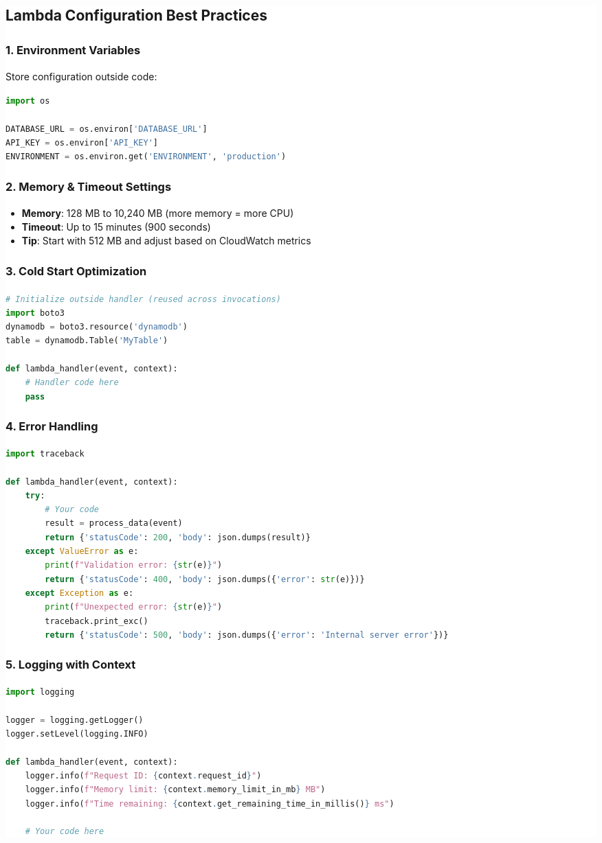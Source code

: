 
## Lambda Configuration Best Practices

### 1. **Environment Variables**
Store configuration outside code:

```python
import os

DATABASE_URL = os.environ['DATABASE_URL']
API_KEY = os.environ['API_KEY']
ENVIRONMENT = os.environ.get('ENVIRONMENT', 'production')
```

### 2. **Memory & Timeout Settings**
- **Memory**: 128 MB to 10,240 MB (more memory = more CPU)
- **Timeout**: Up to 15 minutes (900 seconds)
- **Tip**: Start with 512 MB and adjust based on CloudWatch metrics

### 3. **Cold Start Optimization**
```python
# Initialize outside handler (reused across invocations)
import boto3
dynamodb = boto3.resource('dynamodb')
table = dynamodb.Table('MyTable')

def lambda_handler(event, context):
    # Handler code here
    pass
```

### 4. **Error Handling**
```python
import traceback

def lambda_handler(event, context):
    try:
        # Your code
        result = process_data(event)
        return {'statusCode': 200, 'body': json.dumps(result)}
    except ValueError as e:
        print(f"Validation error: {str(e)}")
        return {'statusCode': 400, 'body': json.dumps({'error': str(e)})}
    except Exception as e:
        print(f"Unexpected error: {str(e)}")
        traceback.print_exc()
        return {'statusCode': 500, 'body': json.dumps({'error': 'Internal server error'})}
```

### 5. **Logging with Context**
```python
import logging

logger = logging.getLogger()
logger.setLevel(logging.INFO)

def lambda_handler(event, context):
    logger.info(f"Request ID: {context.request_id}")
    logger.info(f"Memory limit: {context.memory_limit_in_mb} MB")
    logger.info(f"Time remaining: {context.get_remaining_time_in_millis()} ms")
    
    # Your code here
```
